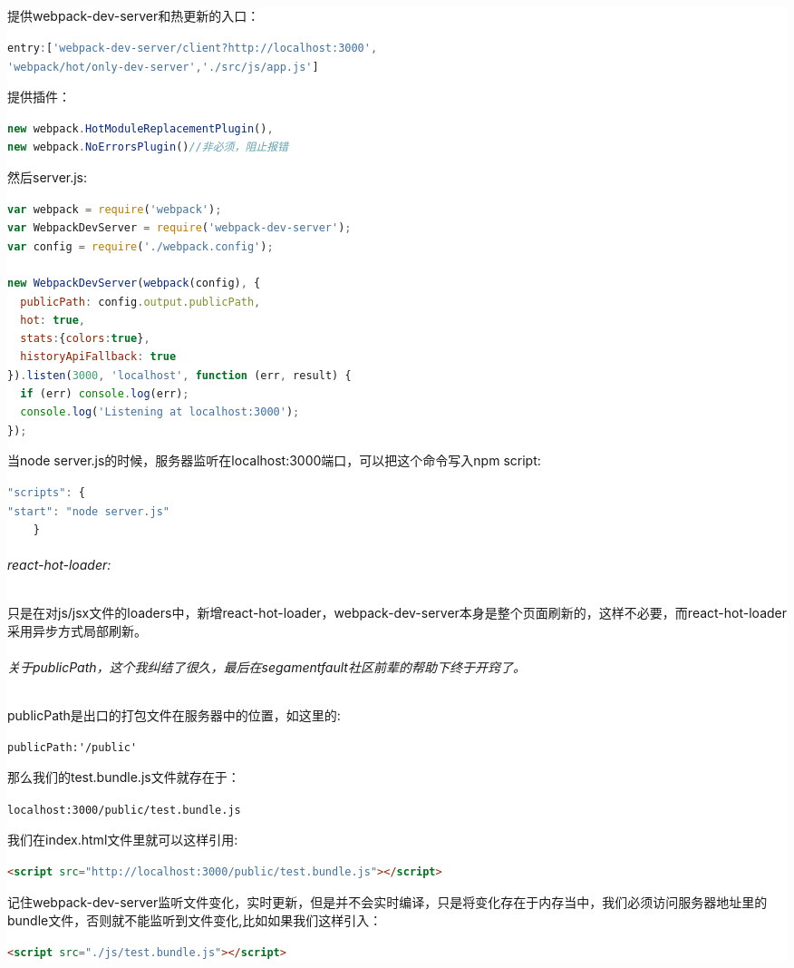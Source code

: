 
提供webpack-dev-server和热更新的入口：
```js
entry:['webpack-dev-server/client?http://localhost:3000',
'webpack/hot/only-dev-server','./src/js/app.js']
```
提供插件：
```js		
new webpack.HotModuleReplacementPlugin(),
new webpack.NoErrorsPlugin()//非必须，阻止报错
```
然后server.js:
```js
var webpack = require('webpack');
var WebpackDevServer = require('webpack-dev-server');
var config = require('./webpack.config');

new WebpackDevServer(webpack(config), {
  publicPath: config.output.publicPath,
  hot: true,
  stats:{colors:true},
  historyApiFallback: true
}).listen(3000, 'localhost', function (err, result) {
  if (err) console.log(err);
  console.log('Listening at localhost:3000');
});
```
当node server.js的时候，服务器监听在localhost:3000端口，可以把这个命令写入npm script:
```js
"scripts": {
"start": "node server.js"
	}
```
###### react-hot-loader:

只是在对js/jsx文件的loaders中，新增react-hot-loader，webpack-dev-server本身是整个页面刷新的，这样不必要，而react-hot-loader采用异步方式局部刷新。

###### 关于publicPath，这个我纠结了很久，最后在segamentfault社区前辈的帮助下终于开窍了。

publicPath是出口的打包文件在服务器中的位置，如这里的:
```
publicPath:'/public'
```
那么我们的test.bundle.js文件就存在于：

	localhost:3000/public/test.bundle.js

我们在index.html文件里就可以这样引用:
```html
<script src="http://localhost:3000/public/test.bundle.js"></script>
```
记住webpack-dev-server监听文件变化，实时更新，但是并不会实时编译，只是将变化存在于内存当中，我们必须访问服务器地址里的bundle文件，否则就不能监听到文件变化,比如如果我们这样引入：
```html
<script src="./js/test.bundle.js"></script>
```
